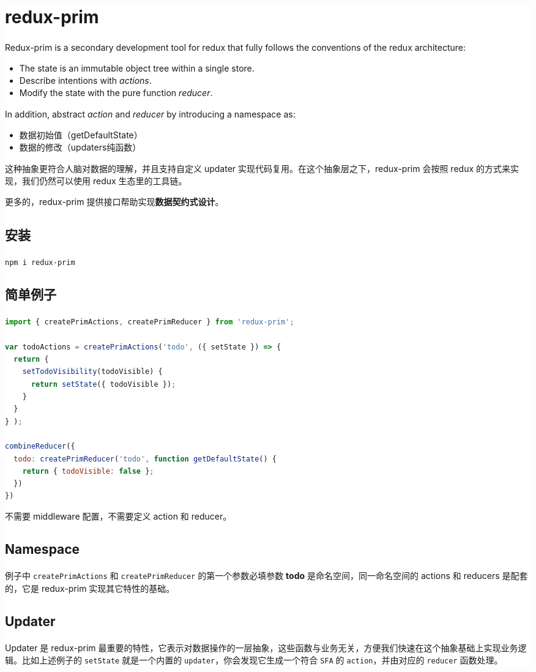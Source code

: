 # redux-prim
Redux-prim is a secondary development tool for redux that fully follows the conventions of the redux architecture:

- The state is an immutable object tree within a single store.
- Describe intentions with *actions*.
- Modify the state with the pure function *reducer*.

In addition, abstract *action* and *reducer* by introducing a namespace as:

- 数据初始值（getDefaultState）
- 数据的修改（updaters纯函数）

这种抽象更符合人脑对数据的理解，并且支持自定义 updater 实现代码复用。在这个抽象层之下，redux-prim 会按照 redux 的方式来实现，我们仍然可以使用 redux 生态里的工具链。

更多的，redux-prim 提供接口帮助实现**数据契约式设计**。


## 安装

```shell
npm i redux-prim
```
## 简单例子
``` javascript
import { createPrimActions, createPrimReducer } from 'redux-prim';

var todoActions = createPrimActions('todo', ({ setState }) => {
  return {
    setTodoVisibility(todoVisible) {
      return setState({ todoVisible });
    }
  }
} );

combineReducer({
  todo: createPrimReducer('todo', function getDefaultState() {
    return { todoVisible: false };
  })
})

```

不需要 middleware 配置，不需要定义 action 和 reducer。

## Namespace
例子中 `createPrimActions` 和 `createPrimReducer` 的第一个参数必填参数 **todo** 是命名空间，同一命名空间的 actions 和 reducers 是配套的，它是 redux-prim 实现其它特性的基础。

## Updater
Updater 是 redux-prim 最重要的特性，它表示对数据操作的一层抽象，这些函数与业务无关，方便我们快速在这个抽象基础上实现业务逻辑。比如上述例子的 `setState` 就是一个内置的 `updater`，你会发现它生成一个符合 `SFA` 的 `action`，并由对应的 `reducer` 函数处理。

